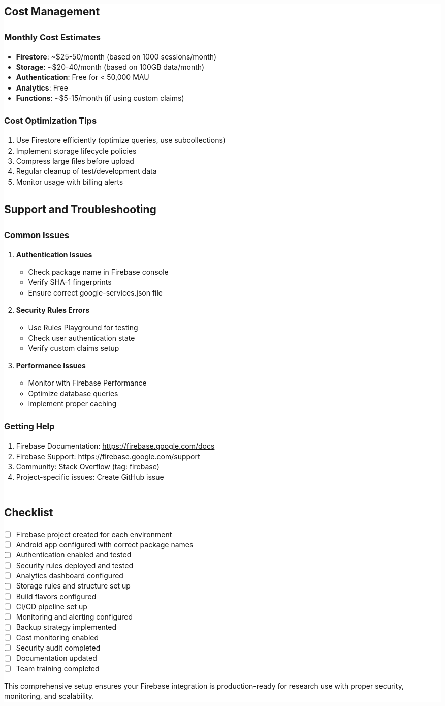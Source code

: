 ## Cost Management

### Monthly Cost Estimates

- **Firestore**: ~$25-50/month (based on 1000 sessions/month)
- **Storage**: ~$20-40/month (based on 100GB data/month)
- **Authentication**: Free for < 50,000 MAU
- **Analytics**: Free
- **Functions**: ~$5-15/month (if using custom claims)

### Cost Optimization Tips

1. Use Firestore efficiently (optimize queries, use subcollections)
2. Implement storage lifecycle policies
3. Compress large files before upload
4. Regular cleanup of test/development data
5. Monitor usage with billing alerts

## Support and Troubleshooting

### Common Issues

1. **Authentication Issues**
   - Check package name in Firebase console
   - Verify SHA-1 fingerprints
   - Ensure correct google-services.json file

2. **Security Rules Errors**
   - Use Rules Playground for testing
   - Check user authentication state
   - Verify custom claims setup

3. **Performance Issues**
   - Monitor with Firebase Performance
   - Optimize database queries
   - Implement proper caching

### Getting Help

1. Firebase Documentation: https://firebase.google.com/docs
2. Firebase Support: https://firebase.google.com/support
3. Community: Stack Overflow (tag: firebase)
4. Project-specific issues: Create GitHub issue

---

## Checklist

- [ ] Firebase project created for each environment
- [ ] Android app configured with correct package names
- [ ] Authentication enabled and tested
- [ ] Security rules deployed and tested
- [ ] Analytics dashboard configured
- [ ] Storage rules and structure set up
- [ ] Build flavors configured
- [ ] CI/CD pipeline set up
- [ ] Monitoring and alerting configured
- [ ] Backup strategy implemented
- [ ] Cost monitoring enabled
- [ ] Security audit completed
- [ ] Documentation updated
- [ ] Team training completed

This comprehensive setup ensures your Firebase integration is production-ready for research use with proper security, monitoring, and scalability.